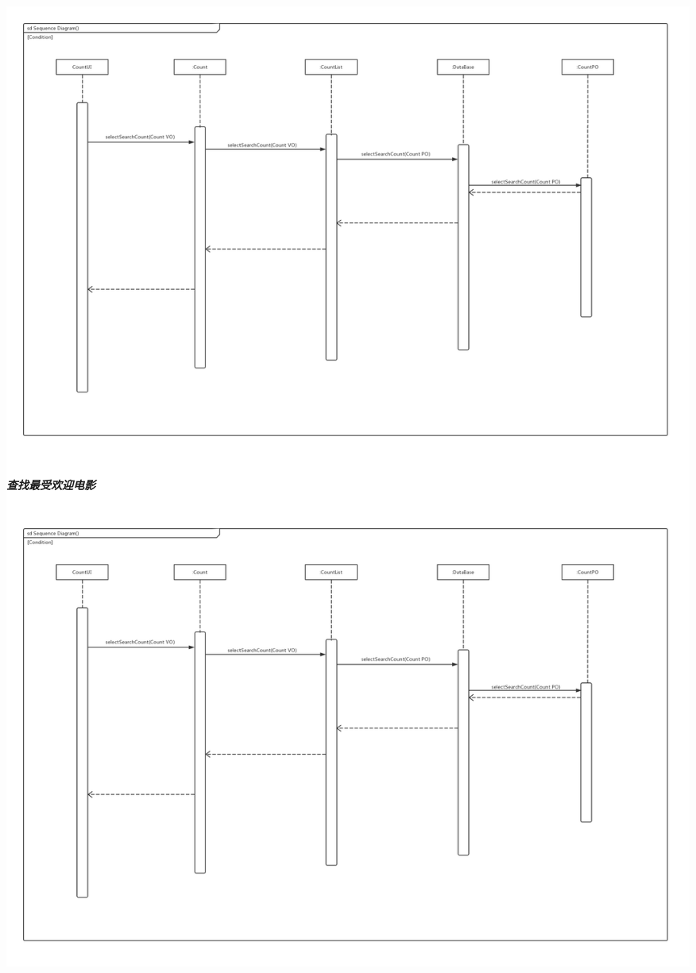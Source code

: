 ![](https://raw.githubusercontent.com/1071956678lfm/NJUSE-2/master/%E6%96%87%E6%A1%A3/img/%E8%AF%A6%E7%BB%86%E8%AE%BE%E8%AE%A1/MovieCountBL_%E6%9F%A5%E6%89%BE%E7%A5%A8%E6%88%BF%E9%A1%BA%E5%BA%8F%E5%9B%BE.png)

##### 查找最受欢迎电影

![](https://raw.githubusercontent.com/1071956678lfm/NJUSE-2/master/%E6%96%87%E6%A1%A3/img/%E8%AF%A6%E7%BB%86%E8%AE%BE%E8%AE%A1/MovieCountBL_%E6%9F%A5%E6%89%BE%E7%A5%A8%E6%88%BF%E9%A1%BA%E5%BA%8F%E5%9B%BE.png)
